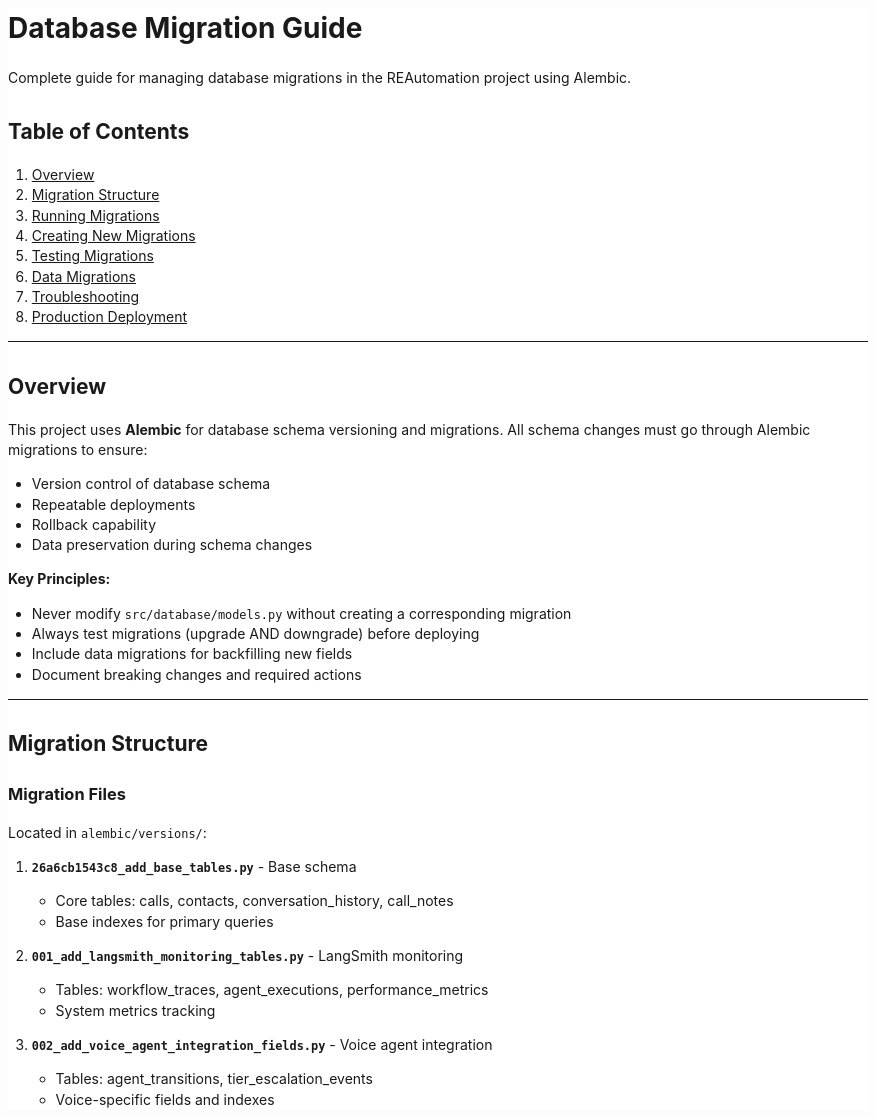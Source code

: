 # Database Migration Guide

Complete guide for managing database migrations in the REAutomation project using Alembic.

## Table of Contents

1. [Overview](#overview)
2. [Migration Structure](#migration-structure)
3. [Running Migrations](#running-migrations)
4. [Creating New Migrations](#creating-new-migrations)
5. [Testing Migrations](#testing-migrations)
6. [Data Migrations](#data-migrations)
7. [Troubleshooting](#troubleshooting)
8. [Production Deployment](#production-deployment)

---

## Overview

This project uses **Alembic** for database schema versioning and migrations. All schema changes must go through Alembic migrations to ensure:

- Version control of database schema
- Repeatable deployments
- Rollback capability
- Data preservation during schema changes

**Key Principles:**
- Never modify `src/database/models.py` without creating a corresponding migration
- Always test migrations (upgrade AND downgrade) before deploying
- Include data migrations for backfilling new fields
- Document breaking changes and required actions

---

## Migration Structure

### Migration Files

Located in `alembic/versions/`:

1. **`26a6cb1543c8_add_base_tables.py`** - Base schema
   - Core tables: calls, contacts, conversation_history, call_notes
   - Base indexes for primary queries

2. **`001_add_langsmith_monitoring_tables.py`** - LangSmith monitoring
   - Tables: workflow_traces, agent_executions, performance_metrics
   - System metrics tracking

3. **`002_add_voice_agent_integration_fields.py`** - Voice agent integration
   - Tables: agent_transitions, tier_escalation_events
   - Voice-specific fields and indexes

